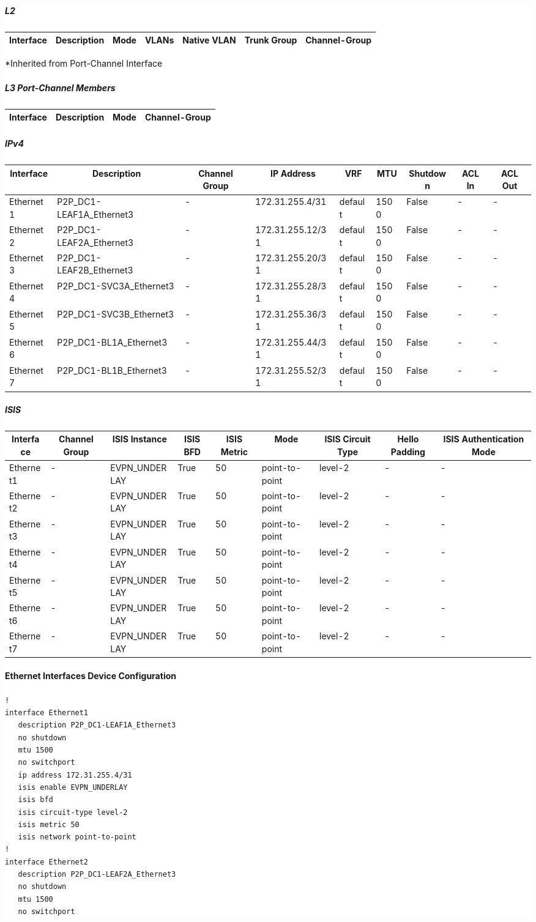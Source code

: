 ##### L2

| Interface | Description | Mode | VLANs | Native VLAN | Trunk Group | Channel-Group |
| --------- | ----------- | ---- | ----- | ----------- | ----------- | ------------- |

*Inherited from Port-Channel Interface

##### L3 Port-Channel Members

| Interface | Description | Mode | Channel-Group |
| --------- | ----------- | ---- | ------------- |

##### IPv4

| Interface | Description | Channel Group | IP Address | VRF |  MTU | Shutdown | ACL In | ACL Out |
| --------- | ----------- | ------------- | ---------- | ----| ---- | -------- | ------ | ------- |
| Ethernet1 | P2P_DC1-LEAF1A_Ethernet3 | - | 172.31.255.4/31 | default | 1500 | False | - | - |
| Ethernet2 | P2P_DC1-LEAF2A_Ethernet3 | - | 172.31.255.12/31 | default | 1500 | False | - | - |
| Ethernet3 | P2P_DC1-LEAF2B_Ethernet3 | - | 172.31.255.20/31 | default | 1500 | False | - | - |
| Ethernet4 | P2P_DC1-SVC3A_Ethernet3 | - | 172.31.255.28/31 | default | 1500 | False | - | - |
| Ethernet5 | P2P_DC1-SVC3B_Ethernet3 | - | 172.31.255.36/31 | default | 1500 | False | - | - |
| Ethernet6 | P2P_DC1-BL1A_Ethernet3 | - | 172.31.255.44/31 | default | 1500 | False | - | - |
| Ethernet7 | P2P_DC1-BL1B_Ethernet3 | - | 172.31.255.52/31 | default | 1500 | False | - | - |

##### ISIS

| Interface | Channel Group | ISIS Instance | ISIS BFD | ISIS Metric | Mode | ISIS Circuit Type | Hello Padding | ISIS Authentication Mode |
| --------- | ------------- | ------------- | -------- | ----------- | ---- | ----------------- | ------------- | ------------------------ |
| Ethernet1 | - | EVPN_UNDERLAY | True | 50 | point-to-point | level-2 | - | - |
| Ethernet2 | - | EVPN_UNDERLAY | True | 50 | point-to-point | level-2 | - | - |
| Ethernet3 | - | EVPN_UNDERLAY | True | 50 | point-to-point | level-2 | - | - |
| Ethernet4 | - | EVPN_UNDERLAY | True | 50 | point-to-point | level-2 | - | - |
| Ethernet5 | - | EVPN_UNDERLAY | True | 50 | point-to-point | level-2 | - | - |
| Ethernet6 | - | EVPN_UNDERLAY | True | 50 | point-to-point | level-2 | - | - |
| Ethernet7 | - | EVPN_UNDERLAY | True | 50 | point-to-point | level-2 | - | - |

#### Ethernet Interfaces Device Configuration

```eos
!
interface Ethernet1
   description P2P_DC1-LEAF1A_Ethernet3
   no shutdown
   mtu 1500
   no switchport
   ip address 172.31.255.4/31
   isis enable EVPN_UNDERLAY
   isis bfd
   isis circuit-type level-2
   isis metric 50
   isis network point-to-point
!
interface Ethernet2
   description P2P_DC1-LEAF2A_Ethernet3
   no shutdown
   mtu 1500
   no switchport
```